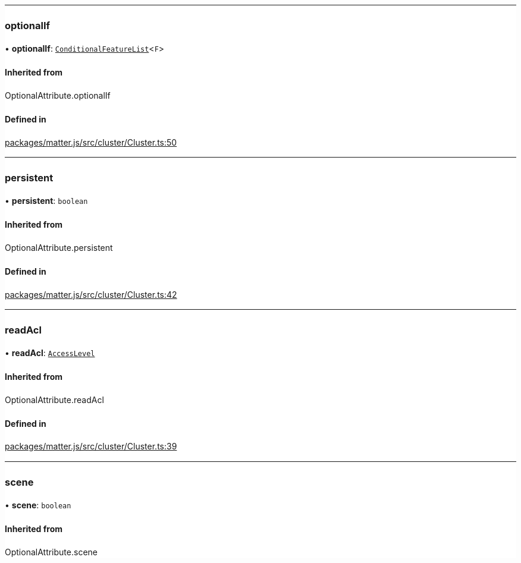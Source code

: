 ___

### optionalIf

• **optionalIf**: [`ConditionalFeatureList`](../modules/cluster_export.md#conditionalfeaturelist)\<`F`\>

#### Inherited from

OptionalAttribute.optionalIf

#### Defined in

[packages/matter.js/src/cluster/Cluster.ts:50](https://github.com/project-chip/matter.js/blob/dfd1dc35/packages/matter.js/src/cluster/Cluster.ts#L50)

___

### persistent

• **persistent**: `boolean`

#### Inherited from

OptionalAttribute.persistent

#### Defined in

[packages/matter.js/src/cluster/Cluster.ts:42](https://github.com/project-chip/matter.js/blob/dfd1dc35/packages/matter.js/src/cluster/Cluster.ts#L42)

___

### readAcl

• **readAcl**: [`AccessLevel`](../enums/cluster_export.AccessLevel.md)

#### Inherited from

OptionalAttribute.readAcl

#### Defined in

[packages/matter.js/src/cluster/Cluster.ts:39](https://github.com/project-chip/matter.js/blob/dfd1dc35/packages/matter.js/src/cluster/Cluster.ts#L39)

___

### scene

• **scene**: `boolean`

#### Inherited from

OptionalAttribute.scene
